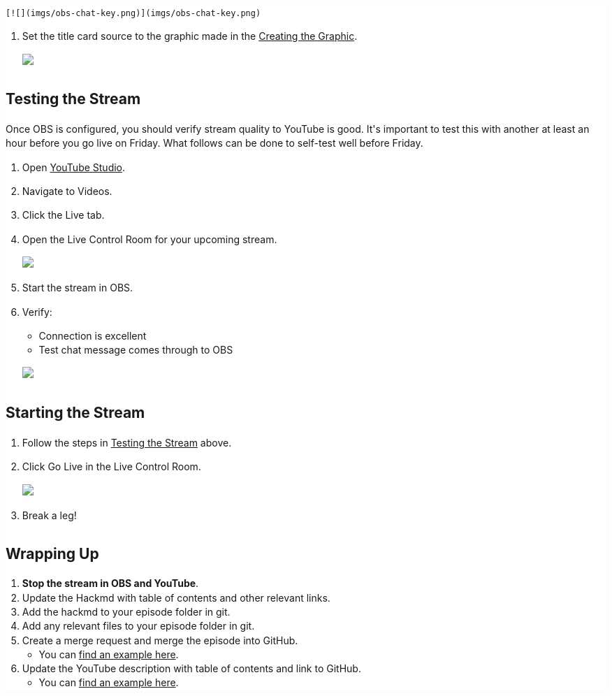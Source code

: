     [![](imgs/obs-chat-key.png)](imgs/obs-chat-key.png)

1. Set the title card source to the graphic made in the [Creating the Graphic](#creating-the-graphic).

    [![](imgs/obs-title-card.png)](imgs/obs-title-card.png)

## Testing the Stream

Once OBS is configured, you should verify stream quality to YouTube is good. It's important to test this with another at least an hour before you go live on Friday. What follows can be done to self-test well before Friday.

1. Open [YouTube Studio](https://studio.youtube.com).
1. Navigate to Videos.
1. Click the Live tab.
1. Open the Live Control Room for your upcoming stream.

    [![](imgs/yt-ctrl-room.jpg)](imgs/yt-ctrl-room.png)

1. Start the stream in OBS.
1. Verify:
    * Connection is excellent
    * Test chat message comes through to OBS

    [![](imgs/obs-full-test.png)](imgs/obs-full-test.png)

## Starting the Stream

1. Follow the steps in [Testing the Stream](#testing-the-stream) above. 
1. Click Go Live in the Live Control Room.

    [![](imgs/yt-go-live.png)](imgs/yt-go-live.png)

1. Break a leg!
 
## Wrapping Up

1. **Stop the stream in OBS and YouTube**.
1. Update the Hackmd with table of contents and other relevant links.
1. Add the hackmd to your episode folder in git.
1. Add any relevant files to your episode folder in git.
1. Create a merge request and merge the episode into GitHub.
    * You can [find an example here](https://github.com/vmware-tanzu/tgik/tree/master/episodes/113).
1. Update the YouTube description with table of contents and link to GitHub.
    * You can [find an example here](https://www.youtube.com/watch?v=an9D2FyFwR0&t=150s).
